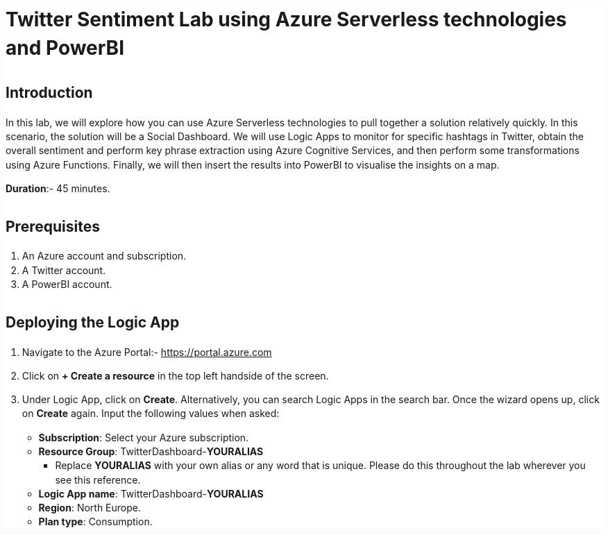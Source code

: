 # Twitter Sentiment Lab using Azure Serverless technologies and PowerBI
## Introduction

In this lab, we will explore how you can use Azure Serverless technologies to pull together a solution relatively quickly. In this scenario, the solution will be a Social Dashboard. We will use Logic Apps to monitor for specific hashtags in Twitter, obtain the overall sentiment and perform key phrase extraction using Azure Cognitive Services, and then perform some transformations using Azure Functions. Finally, we will then insert the results into PowerBI to visualise the insights on a map.

**Duration**:- 45 minutes.


## Prerequisites

1. An Azure account and subscription.
2. A Twitter account.
3. A PowerBI account.

## Deploying the Logic App
  1. Navigate to the Azure Portal:- https://portal.azure.com
     
  1. Click on **+ Create a resource** in the top left handside of the screen.
     

  1. Under Logic App, click on **Create**. Alternatively, you can search Logic Apps in the search bar. Once the wizard opens up, click on **Create** again. Input the following values when asked:

      * **Subscription**: Select your Azure subscription.
      * **Resource Group**: TwitterDashboard-**YOURALIAS**
        * Replace **YOURALIAS** with your own alias or any word that is unique. Please do this throughout the lab wherever you see this reference.
      * **Logic App name**: TwitterDashboard-**YOURALIAS**
      * **Region**: North Europe.
      * **Plan type**: Consumption.
